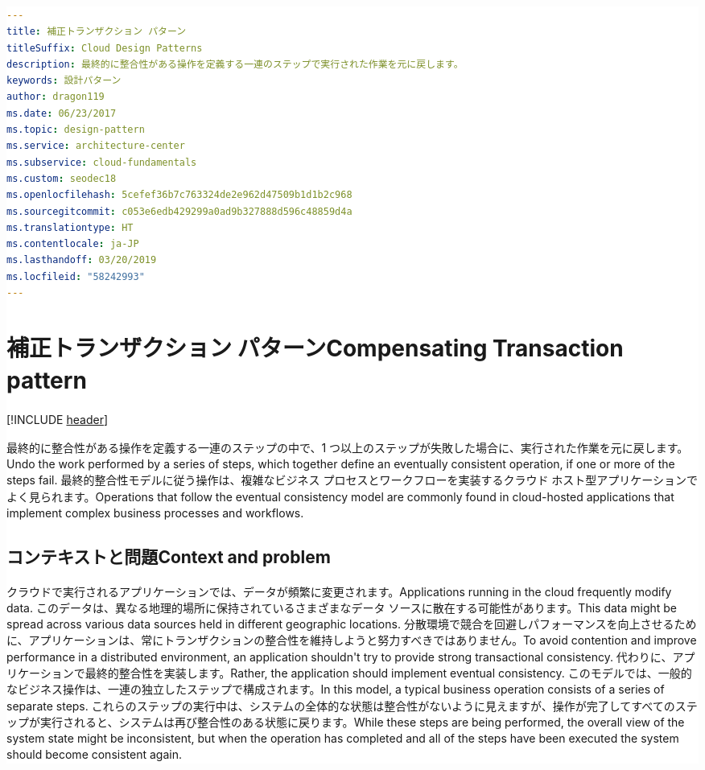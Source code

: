 ```yaml
---
title: 補正トランザクション パターン
titleSuffix: Cloud Design Patterns
description: 最終的に整合性がある操作を定義する一連のステップで実行された作業を元に戻します。
keywords: 設計パターン
author: dragon119
ms.date: 06/23/2017
ms.topic: design-pattern
ms.service: architecture-center
ms.subservice: cloud-fundamentals
ms.custom: seodec18
ms.openlocfilehash: 5cefef36b7c763324de2e962d47509b1d1b2c968
ms.sourcegitcommit: c053e6edb429299a0ad9b327888d596c48859d4a
ms.translationtype: HT
ms.contentlocale: ja-JP
ms.lasthandoff: 03/20/2019
ms.locfileid: "58242993"
---
```

# <a name="compensating-transaction-pattern"></a><span data-ttu-id="d5848-104">補正トランザクション パターン</span><span class="sxs-lookup"><span data-stu-id="d5848-104">Compensating Transaction pattern</span></span>

[!INCLUDE [header](../_includes/header.md)]

<span data-ttu-id="d5848-105">最終的に整合性がある操作を定義する一連のステップの中で、1 つ以上のステップが失敗した場合に、実行された作業を元に戻します。</span><span class="sxs-lookup"><span data-stu-id="d5848-105">Undo the work performed by a series of steps, which together define an eventually consistent operation, if one or more of the steps fail.</span></span> <span data-ttu-id="d5848-106">最終的整合性モデルに従う操作は、複雑なビジネス プロセスとワークフローを実装するクラウド ホスト型アプリケーションでよく見られます。</span><span class="sxs-lookup"><span data-stu-id="d5848-106">Operations that follow the eventual consistency model are commonly found in cloud-hosted applications that implement complex business processes and workflows.</span></span>

## <a name="context-and-problem"></a><span data-ttu-id="d5848-107">コンテキストと問題</span><span class="sxs-lookup"><span data-stu-id="d5848-107">Context and problem</span></span>

<span data-ttu-id="d5848-108">クラウドで実行されるアプリケーションでは、データが頻繁に変更されます。</span><span class="sxs-lookup"><span data-stu-id="d5848-108">Applications running in the cloud frequently modify data.</span></span> <span data-ttu-id="d5848-109">このデータは、異なる地理的場所に保持されているさまざまなデータ ソースに散在する可能性があります。</span><span class="sxs-lookup"><span data-stu-id="d5848-109">This data might be spread across various data sources held in different geographic locations.</span></span> <span data-ttu-id="d5848-110">分散環境で競合を回避しパフォーマンスを向上させるために、アプリケーションは、常にトランザクションの整合性を維持しようと努力すべきではありません。</span><span class="sxs-lookup"><span data-stu-id="d5848-110">To avoid contention and improve performance in a distributed environment, an application shouldn't try to provide strong transactional consistency.</span></span> <span data-ttu-id="d5848-111">代わりに、アプリケーションで最終的整合性を実装します。</span><span class="sxs-lookup"><span data-stu-id="d5848-111">Rather, the application should implement eventual consistency.</span></span> <span data-ttu-id="d5848-112">このモデルでは、一般的なビジネス操作は、一連の独立したステップで構成されます。</span><span class="sxs-lookup"><span data-stu-id="d5848-112">In this model, a typical business operation consists of a series of separate steps.</span></span> <span data-ttu-id="d5848-113">これらのステップの実行中は、システムの全体的な状態は整合性がないように見えますが、操作が完了してすべてのステップが実行されると、システムは再び整合性のある状態に戻ります。</span><span class="sxs-lookup"><span data-stu-id="d5848-113">While these steps are being performed, the overall view of the system state might be inconsistent, but when the operation has completed and all of the steps have been executed the system should become consistent again.</span></span>

